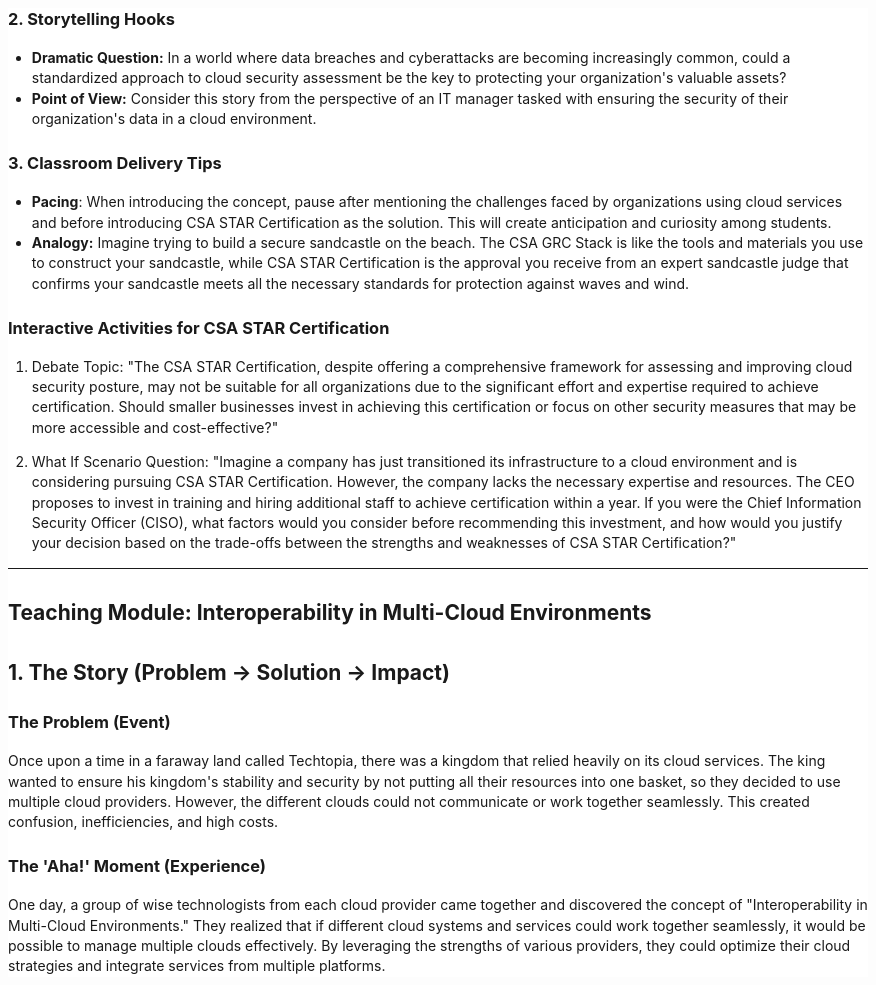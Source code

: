 ### 2. Storytelling Hooks
- **Dramatic Question:** In a world where data breaches and cyberattacks are becoming increasingly common, could a standardized approach to cloud security assessment be the key to protecting your organization's valuable assets?
- **Point of View:** Consider this story from the perspective of an IT manager tasked with ensuring the security of their organization's data in a cloud environment.

### 3. Classroom Delivery Tips
- **Pacing**: When introducing the concept, pause after mentioning the challenges faced by organizations using cloud services and before introducing CSA STAR Certification as the solution. This will create anticipation and curiosity among students.
- **Analogy:** Imagine trying to build a secure sandcastle on the beach. The CSA GRC Stack is like the tools and materials you use to construct your sandcastle, while CSA STAR Certification is the approval you receive from an expert sandcastle judge that confirms your sandcastle meets all the necessary standards for protection against waves and wind.

### Interactive Activities for CSA STAR Certification
 1. Debate Topic: "The CSA STAR Certification, despite offering a comprehensive framework for assessing and improving cloud security posture, may not be suitable for all organizations due to the significant effort and expertise required to achieve certification. Should smaller businesses invest in achieving this certification or focus on other security measures that may be more accessible and cost-effective?"

2. What If Scenario Question: "Imagine a company has just transitioned its infrastructure to a cloud environment and is considering pursuing CSA STAR Certification. However, the company lacks the necessary expertise and resources. The CEO proposes to invest in training and hiring additional staff to achieve certification within a year. If you were the Chief Information Security Officer (CISO), what factors would you consider before recommending this investment, and how would you justify your decision based on the trade-offs between the strengths and weaknesses of CSA STAR Certification?"


---

## Teaching Module: Interoperability in Multi-Cloud Environments
 ## 1. The Story (Problem -> Solution -> Impact)

### The Problem (Event)
Once upon a time in a faraway land called Techtopia, there was a kingdom that relied heavily on its cloud services. The king wanted to ensure his kingdom's stability and security by not putting all their resources into one basket, so they decided to use multiple cloud providers. However, the different clouds could not communicate or work together seamlessly. This created confusion, inefficiencies, and high costs.

### The 'Aha!' Moment (Experience)
One day, a group of wise technologists from each cloud provider came together and discovered the concept of "Interoperability in Multi-Cloud Environments." They realized that if different cloud systems and services could work together seamlessly, it would be possible to manage multiple clouds effectively. By leveraging the strengths of various providers, they could optimize their cloud strategies and integrate services from multiple platforms.
